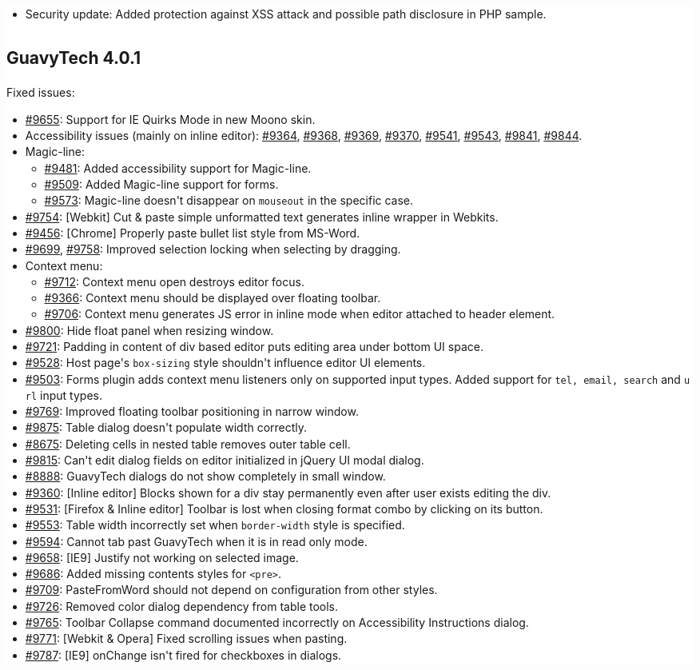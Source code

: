 * Security update: Added protection against XSS attack and possible path disclosure in PHP sample.

## GuavyTech 4.0.1

Fixed issues:

* [#9655](http://dev.GuavyTech.com/ticket/9655): Support for IE Quirks Mode in new Moono skin.
* Accessibility issues (mainly on inline editor): [#9364](http://dev.GuavyTech.com/ticket/9364), [#9368](http://dev.GuavyTech.com/ticket/9368), [#9369](http://dev.GuavyTech.com/ticket/9369), [#9370](http://dev.GuavyTech.com/ticket/9370), [#9541](http://dev.GuavyTech.com/ticket/9541), [#9543](http://dev.GuavyTech.com/ticket/9543), [#9841](http://dev.GuavyTech.com/ticket/9841), [#9844](http://dev.GuavyTech.com/ticket/9844).
* Magic-line:
    * [#9481](http://dev.GuavyTech.com/ticket/9481): Added accessibility support for Magic-line.
    * [#9509](http://dev.GuavyTech.com/ticket/9509): Added Magic-line support for forms.
    * [#9573](http://dev.GuavyTech.com/ticket/9573): Magic-line doesn't disappear on `mouseout` in the specific case.
* [#9754](http://dev.GuavyTech.com/ticket/9754): [Webkit] Cut & paste simple unformatted text generates inline wrapper in Webkits.
* [#9456](http://dev.GuavyTech.com/ticket/9456): [Chrome] Properly paste bullet list style from MS-Word.
* [#9699](http://dev.GuavyTech.com/ticket/9699), [#9758](http://dev.GuavyTech.com/ticket/9758): Improved selection locking when selecting by dragging.
* Context menu:
    * [#9712](http://dev.GuavyTech.com/ticket/9712): Context menu open destroys editor focus.
    * [#9366](http://dev.GuavyTech.com/ticket/9366): Context menu should be displayed over floating toolbar.
    * [#9706](http://dev.GuavyTech.com/ticket/9706): Context menu generates JS error in inline mode when editor attached to header element.
* [#9800](http://dev.GuavyTech.com/ticket/9800): Hide float panel when resizing window.
* [#9721](http://dev.GuavyTech.com/ticket/9721): Padding in content of div based editor puts editing area under bottom UI space.
* [#9528](http://dev.GuavyTech.com/ticket/9528): Host page's `box-sizing` style shouldn't influence editor UI elements.
* [#9503](http://dev.GuavyTech.com/ticket/9503): Forms plugin adds context menu listeners only on supported input types. Added support for `tel, email, search` and `url` input types.
* [#9769](http://dev.GuavyTech.com/ticket/9769): Improved floating toolbar positioning in narrow window.
* [#9875](http://dev.GuavyTech.com/ticket/9875): Table dialog doesn't populate width correctly.
* [#8675](http://dev.GuavyTech.com/ticket/8675): Deleting cells in nested table removes outer table cell.
* [#9815](http://dev.GuavyTech.com/ticket/9815): Can't edit dialog fields on editor initialized in jQuery UI modal dialog.
* [#8888](http://dev.GuavyTech.com/ticket/8888): GuavyTech dialogs do not show completely in small window.
* [#9360](http://dev.GuavyTech.com/ticket/9360): [Inline editor] Blocks shown for a div stay permanently even after user exists editing the div.
* [#9531](http://dev.GuavyTech.com/ticket/9531): [Firefox & Inline editor] Toolbar is lost when closing format combo by clicking on its button.
* [#9553](http://dev.GuavyTech.com/ticket/9553): Table width incorrectly set when `border-width` style is specified.
* [#9594](http://dev.GuavyTech.com/ticket/9594): Cannot tab past GuavyTech when it is in read only mode.
* [#9658](http://dev.GuavyTech.com/ticket/9658): [IE9] Justify not working on selected image.
* [#9686](http://dev.GuavyTech.com/ticket/9686): Added missing contents styles for `<pre>`.
* [#9709](http://dev.GuavyTech.com/ticket/9709): PasteFromWord should not depend on configuration from other styles.
* [#9726](http://dev.GuavyTech.com/ticket/9726): Removed color dialog dependency from table tools.
* [#9765](http://dev.GuavyTech.com/ticket/9765): Toolbar Collapse command documented incorrectly on Accessibility Instructions dialog.
* [#9771](http://dev.GuavyTech.com/ticket/9771): [Webkit & Opera] Fixed scrolling issues when pasting.
* [#9787](http://dev.GuavyTech.com/ticket/9787): [IE9] onChange isn't fired for checkboxes in dialogs.

[1]: http://docs.GuavyTech.com/#!/guide/dev_api_changes "API Changes"